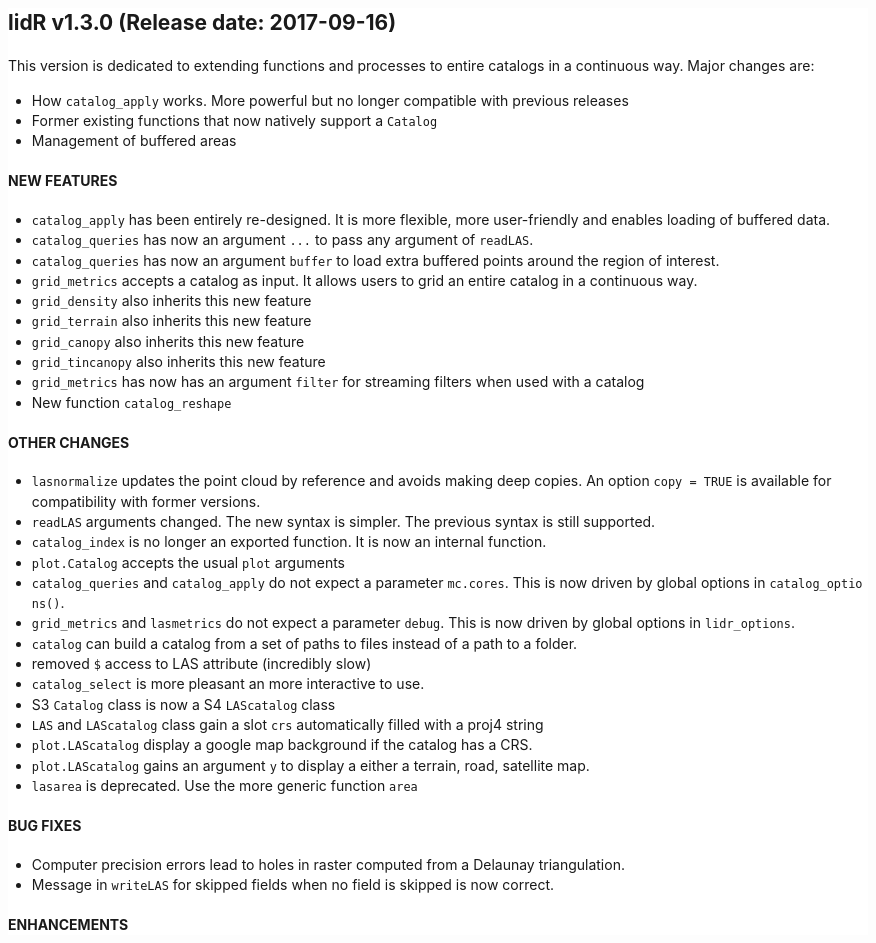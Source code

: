 ## lidR v1.3.0 (Release date: 2017-09-16)

This version is dedicated to extending functions and processes to entire catalogs in a continuous way.
Major changes are:

* How `catalog_apply` works. More powerful but no longer compatible with previous releases
* Former existing functions that now natively support a `Catalog` 
* Management of buffered areas

#### NEW FEATURES

* `catalog_apply` has been entirely re-designed. It is more flexible, more user-friendly and enables loading of buffered data.
* `catalog_queries` has now an argument `...` to pass any argument of `readLAS`.
* `catalog_queries` has now an argument `buffer` to load extra buffered points around the region of interest.
* `grid_metrics` accepts a catalog as input. It allows users to grid an entire catalog in a continuous way.
* `grid_density` also inherits this new feature
* `grid_terrain` also inherits this new feature
* `grid_canopy` also inherits this new feature
* `grid_tincanopy` also inherits this new feature
* `grid_metrics` has now has an argument `filter` for streaming filters when used with a catalog
* New function `catalog_reshape`

#### OTHER CHANGES

* `lasnormalize` updates the point cloud by reference and avoids making deep copies. An option `copy = TRUE` is available for compatibility with former versions.
* `readLAS` arguments changed. The new syntax is simpler. The previous syntax is still supported.
* `catalog_index` is no longer an exported function. It is now an internal function.
* `plot.Catalog` accepts the usual `plot` arguments
* `catalog_queries` and `catalog_apply` do not expect a parameter `mc.cores`. This is now driven by global options in `catalog_options()`.
* `grid_metrics` and `lasmetrics` do not expect a parameter `debug`. This is now driven by global options in `lidr_options`.
* `catalog` can build a catalog from a set of paths to files instead of a path to a folder.
* removed `$` access to LAS attribute (incredibly slow)
* `catalog_select` is more pleasant an more interactive to use.
* S3 `Catalog` class is now a S4 `LAScatalog` class
* `LAS` and `LAScatalog` class gain a slot `crs` automatically filled with a proj4 string
* `plot.LAScatalog` display a google map background if the catalog has a CRS.
* `plot.LAScatalog` gains an argument `y` to display a either a terrain, road, satellite map.
* `lasarea` is deprecated. Use the more generic function `area`

#### BUG FIXES

* Computer precision errors lead to holes in raster computed from a Delaunay triangulation.
* Message in `writeLAS` for skipped fields when no field is skipped is now correct.

#### ENHANCEMENTS
